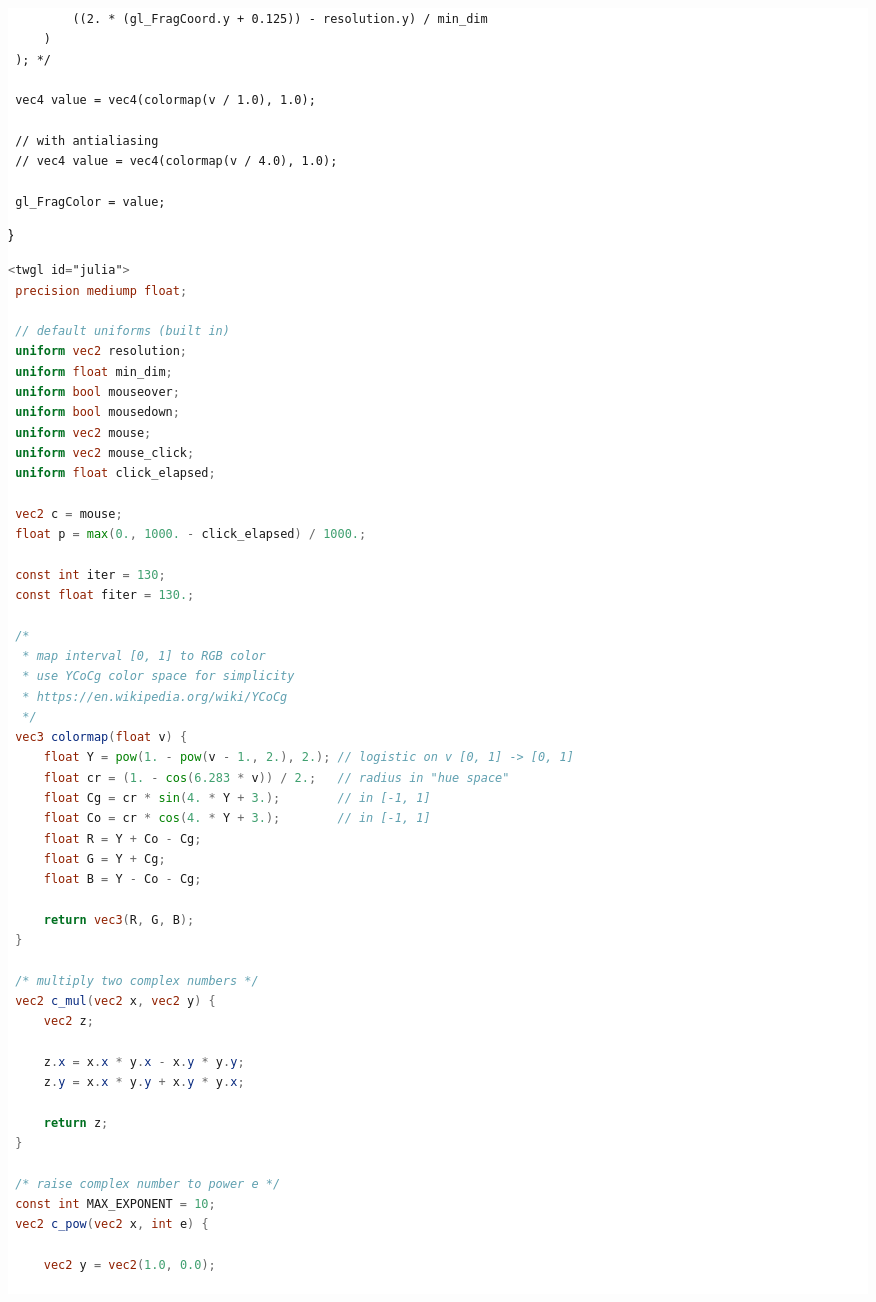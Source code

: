              ((2. * (gl_FragCoord.y + 0.125)) - resolution.y) / min_dim
         )
     ); */
     
     vec4 value = vec4(colormap(v / 1.0), 1.0);
     
     // with antialiasing
     // vec4 value = vec4(colormap(v / 4.0), 1.0);

     gl_FragColor = value;
}
 
</twgl>

```GLSL
<twgl id="julia">
 precision mediump float;

 // default uniforms (built in)
 uniform vec2 resolution;
 uniform float min_dim;
 uniform bool mouseover;
 uniform bool mousedown;
 uniform vec2 mouse;
 uniform vec2 mouse_click;
 uniform float click_elapsed;

 vec2 c = mouse;
 float p = max(0., 1000. - click_elapsed) / 1000.;

 const int iter = 130;
 const float fiter = 130.;

 /*
  * map interval [0, 1] to RGB color
  * use YCoCg color space for simplicity
  * https://en.wikipedia.org/wiki/YCoCg 
  */
 vec3 colormap(float v) {
     float Y = pow(1. - pow(v - 1., 2.), 2.); // logistic on v [0, 1] -> [0, 1]
     float cr = (1. - cos(6.283 * v)) / 2.;   // radius in "hue space"
     float Cg = cr * sin(4. * Y + 3.);        // in [-1, 1]
     float Co = cr * cos(4. * Y + 3.);        // in [-1, 1]
     float R = Y + Co - Cg;
     float G = Y + Cg;
     float B = Y - Co - Cg;

     return vec3(R, G, B);
 }

 /* multiply two complex numbers */
 vec2 c_mul(vec2 x, vec2 y) {
     vec2 z;
     
     z.x = x.x * y.x - x.y * y.y;
     z.y = x.x * y.y + x.y * y.x;
     
     return z;
 }
 
 /* raise complex number to power e */
 const int MAX_EXPONENT = 10;
 vec2 c_pow(vec2 x, int e) {
 
     vec2 y = vec2(1.0, 0.0);
 
```

[^unique string]: You may source or comment upon your claims within footnotes,
[^unique string]: You may source or comment upon your claims within footnotes,
[^nocontext]: This footnote will not display its context when the ↩ icon is
[^nocontext]: This footnote will not display its context when the ↩ icon is